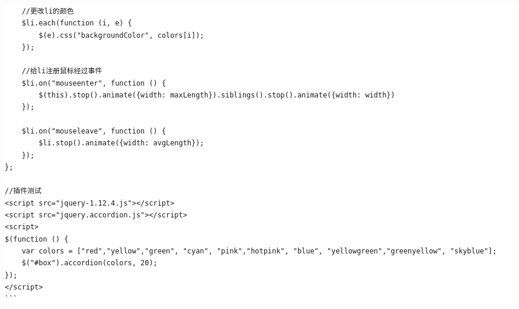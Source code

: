         //更改li的颜色
        $li.each(function (i, e) {
            $(e).css("backgroundColor", colors[i]);
        });
        
        //给li注册鼠标经过事件
        $li.on("mouseenter", function () {
            $(this).stop().animate({width: maxLength}).siblings().stop().animate({width: width})
        });
        
        $li.on("mouseleave", function () {
            $li.stop().animate({width: avgLength});
        });
    };

    //插件测试
    <script src="jquery-1.12.4.js"></script>
    <script src="jquery.accordion.js"></script>
    <script>
    $(function () {
        var colors = ["red","yellow","green", "cyan", "pink","hotpink", "blue", "yellowgreen","greenyellow", "skyblue"];
        $("#box").accordion(colors, 20);
    });
    </script>
    ```
